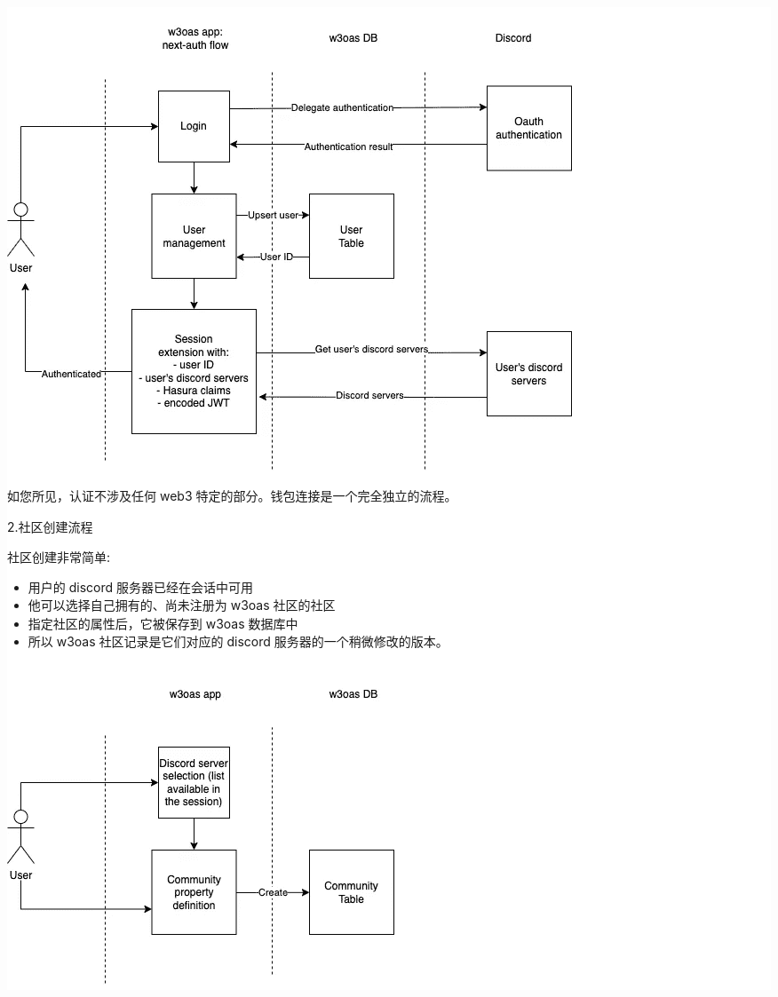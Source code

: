 ![](img/efb43f76429425de0297b7ce20aef2b6.png)

如您所见，认证不涉及任何 web3 特定的部分。钱包连接是一个完全独立的流程。

2.社区创建流程

社区创建非常简单:

*   用户的 discord 服务器已经在会话中可用
*   他可以选择自己拥有的、尚未注册为 w3oas 社区的社区
*   指定社区的属性后，它被保存到 w3oas 数据库中
*   所以 w3oas 社区记录是它们对应的 discord 服务器的一个稍微修改的版本。

![](img/c8576c2e01a2fcdd0e0e410a930adfb0.png)
